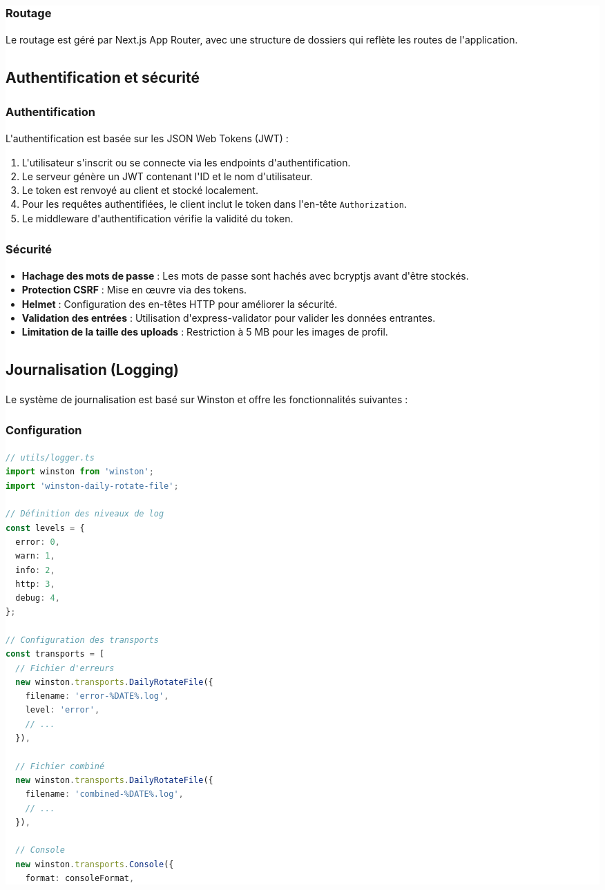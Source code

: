 ### Routage

Le routage est géré par Next.js App Router, avec une structure de dossiers qui reflète les routes de l'application.

## Authentification et sécurité

### Authentification

L'authentification est basée sur les JSON Web Tokens (JWT) :

1. L'utilisateur s'inscrit ou se connecte via les endpoints d'authentification.
2. Le serveur génère un JWT contenant l'ID et le nom d'utilisateur.
3. Le token est renvoyé au client et stocké localement.
4. Pour les requêtes authentifiées, le client inclut le token dans l'en-tête `Authorization`.
5. Le middleware d'authentification vérifie la validité du token.


### Sécurité

- **Hachage des mots de passe** : Les mots de passe sont hachés avec bcryptjs avant d'être stockés.
- **Protection CSRF** : Mise en œuvre via des tokens.
- **Helmet** : Configuration des en-têtes HTTP pour améliorer la sécurité.
- **Validation des entrées** : Utilisation d'express-validator pour valider les données entrantes.
- **Limitation de la taille des uploads** : Restriction à 5 MB pour les images de profil.


## Journalisation (Logging)

Le système de journalisation est basé sur Winston et offre les fonctionnalités suivantes :

### Configuration

```typescript
// utils/logger.ts
import winston from 'winston';
import 'winston-daily-rotate-file';

// Définition des niveaux de log
const levels = {
  error: 0,
  warn: 1,
  info: 2,
  http: 3,
  debug: 4,
};

// Configuration des transports
const transports = [
  // Fichier d'erreurs
  new winston.transports.DailyRotateFile({
    filename: 'error-%DATE%.log',
    level: 'error',
    // ...
  }),
  
  // Fichier combiné
  new winston.transports.DailyRotateFile({
    filename: 'combined-%DATE%.log',
    // ...
  }),
  
  // Console
  new winston.transports.Console({
    format: consoleFormat,
```